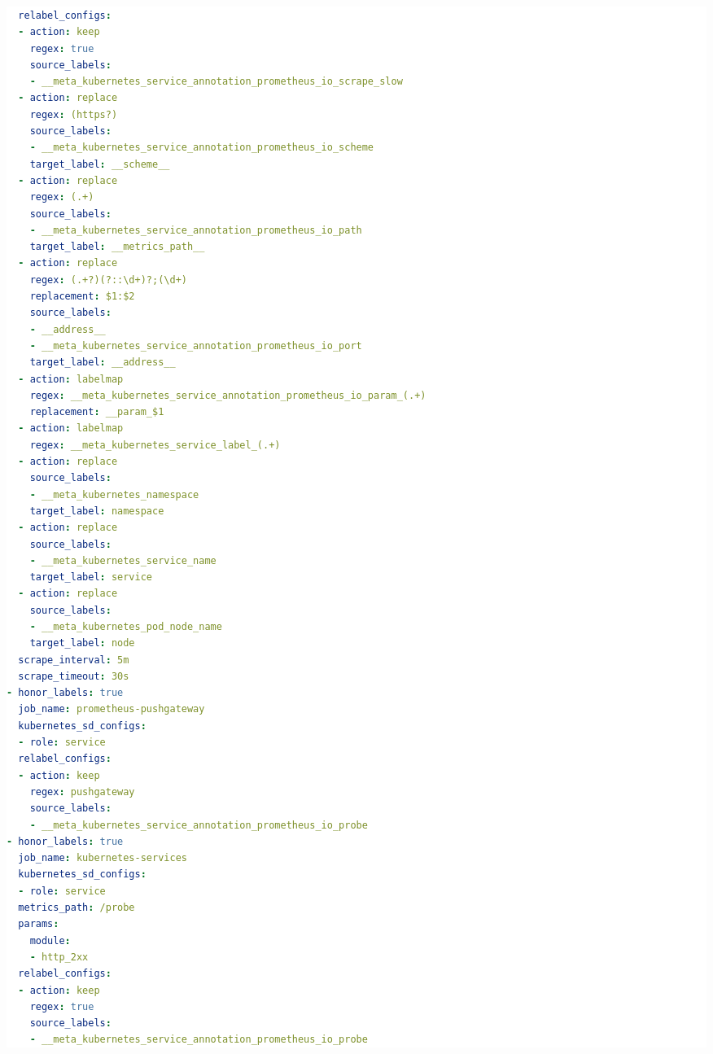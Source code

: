 ```yaml
  relabel_configs:
  - action: keep
    regex: true
    source_labels:
    - __meta_kubernetes_service_annotation_prometheus_io_scrape_slow
  - action: replace
    regex: (https?)
    source_labels:
    - __meta_kubernetes_service_annotation_prometheus_io_scheme
    target_label: __scheme__
  - action: replace
    regex: (.+)
    source_labels:
    - __meta_kubernetes_service_annotation_prometheus_io_path
    target_label: __metrics_path__
  - action: replace
    regex: (.+?)(?::\d+)?;(\d+)
    replacement: $1:$2
    source_labels:
    - __address__
    - __meta_kubernetes_service_annotation_prometheus_io_port
    target_label: __address__
  - action: labelmap
    regex: __meta_kubernetes_service_annotation_prometheus_io_param_(.+)
    replacement: __param_$1
  - action: labelmap
    regex: __meta_kubernetes_service_label_(.+)
  - action: replace
    source_labels:
    - __meta_kubernetes_namespace
    target_label: namespace
  - action: replace
    source_labels:
    - __meta_kubernetes_service_name
    target_label: service
  - action: replace
    source_labels:
    - __meta_kubernetes_pod_node_name
    target_label: node
  scrape_interval: 5m
  scrape_timeout: 30s
- honor_labels: true
  job_name: prometheus-pushgateway
  kubernetes_sd_configs:
  - role: service
  relabel_configs:
  - action: keep
    regex: pushgateway
    source_labels:
    - __meta_kubernetes_service_annotation_prometheus_io_probe
- honor_labels: true
  job_name: kubernetes-services
  kubernetes_sd_configs:
  - role: service
  metrics_path: /probe
  params:
    module:
    - http_2xx
  relabel_configs:
  - action: keep
    regex: true
    source_labels:
    - __meta_kubernetes_service_annotation_prometheus_io_probe
```